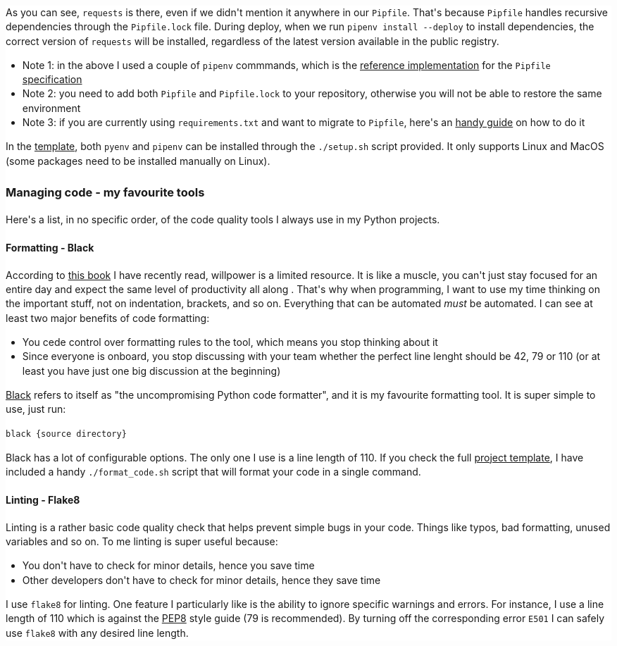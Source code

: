 As you can see, `requests` is there, even if we didn't mention it anywhere in our `Pipfile`. That's because `Pipfile` handles recursive dependencies through the `Pipfile.lock` file. During deploy, when we run `pipenv install --deploy` to install dependencies, the correct version of `requests` will be installed, regardless of the latest version available in the public registry.

* Note 1: in the above I used a couple of `pipenv` commmands, which is the [reference implementation](https://pipenv.readthedocs.io) for the `Pipfile` [specification](https://github.com/pypa/pipfile)
* Note 2: you need to add both `Pipfile` and `Pipfile.lock` to your repository, otherwise you will not be able to restore the same environment
* Note 3: if you are currently using `requirements.txt` and want to migrate to `Pipfile`, here's an [handy guide](https://pipenv.readthedocs.io/en/latest/basics/#importing-from-requirements-txt) on how to do it

In the [template](https://github.com/gabrieleangeletti/python-package-template), both `pyenv` and `pipenv` can be installed through the `./setup.sh` script provided. It only supports Linux and MacOS (some packages need to be installed manually on Linux).

### Managing code - my favourite tools

Here's a list, in no specific order, of the code quality tools I always use in my Python projects.

#### Formatting - Black

According to [this book](https://www.amazon.co.uk/Power-Habit-Why-What-Change/dp/1847946240) I have recently read, willpower is a limited resource. It is like a muscle, you can't just stay focused for an entire day and expect the same level of productivity all along
. That's why when programming, I want to use my time thinking on the important stuff, not on indentation, brackets, and so on. Everything that can be automated *must* be automated. I can see at least two major benefits of code formatting:

* You cede control over formatting rules to the tool, which means you stop thinking about it
* Since everyone is onboard, you stop discussing with your team whether the perfect line lenght should be 42, 79 or 110 (or at least you have just one big discussion at the beginning)

[Black](https://github.com/psf/black) refers to itself as "the uncompromising Python code formatter", and it is my favourite formatting tool. It is super simple to use, just run:

```
black {source directory}
```

Black has a lot of configurable options. The only one I use is a line length of 110. If you check the full [project template](https://github.com/gabrieleangeletti/python-package-template), I have included a handy `./format_code.sh` script that will format your code in a single command.

#### Linting - Flake8

Linting is a rather basic code quality check that helps prevent simple bugs in your code. Things like typos, bad formatting, unused variables and so on. To me linting is super useful because:

* You don't have to check for minor details, hence you save time
* Other developers don't have to check for minor details, hence they save time

I use `flake8` for linting. One feature I particularly like is the ability to ignore specific warnings and errors. For instance, I use a line length of 110 which is against the [PEP8](https://www.python.org/dev/peps/pep-0008/) style guide (79 is recommended). By turning off the corresponding error `E501` I can safely use `flake8` with any desired line length.
